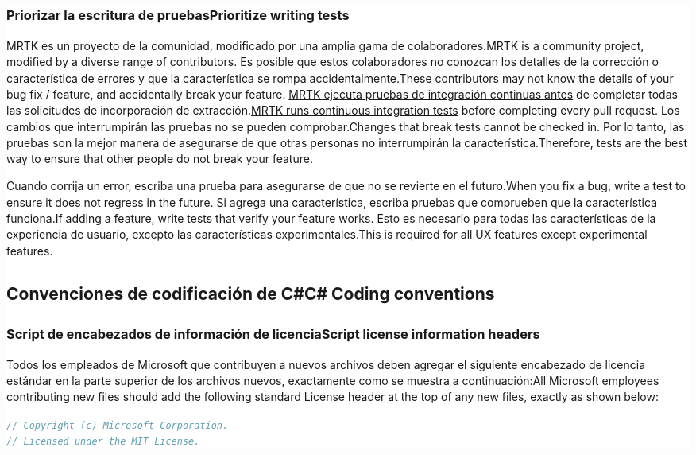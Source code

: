 ### <a name="prioritize-writing-tests"></a><span data-ttu-id="df0a6-143">Priorizar la escritura de pruebas</span><span class="sxs-lookup"><span data-stu-id="df0a6-143">Prioritize writing tests</span></span>

<span data-ttu-id="df0a6-144">MRTK es un proyecto de la comunidad, modificado por una amplia gama de colaboradores.</span><span class="sxs-lookup"><span data-stu-id="df0a6-144">MRTK is a community project, modified by a diverse range of contributors.</span></span> <span data-ttu-id="df0a6-145">Es posible que estos colaboradores no conozcan los detalles de la corrección o característica de errores y que la característica se rompa accidentalmente.</span><span class="sxs-lookup"><span data-stu-id="df0a6-145">These contributors may not know the details of your bug fix / feature, and accidentally break your feature.</span></span> <span data-ttu-id="df0a6-146">[MRTK ejecuta pruebas de integración continuas antes](https://dev.azure.com/aipmr/MixedRealityToolkit-Unity-CI/_build?definitionId=16) de completar todas las solicitudes de incorporación de extracción.</span><span class="sxs-lookup"><span data-stu-id="df0a6-146">[MRTK runs continuous integration tests](https://dev.azure.com/aipmr/MixedRealityToolkit-Unity-CI/_build?definitionId=16) before completing every pull request.</span></span> <span data-ttu-id="df0a6-147">Los cambios que interrumpirán las pruebas no se pueden comprobar.</span><span class="sxs-lookup"><span data-stu-id="df0a6-147">Changes that break tests cannot be checked in.</span></span> <span data-ttu-id="df0a6-148">Por lo tanto, las pruebas son la mejor manera de asegurarse de que otras personas no interrumpirán la característica.</span><span class="sxs-lookup"><span data-stu-id="df0a6-148">Therefore, tests are the best way to ensure that other people do not break your feature.</span></span>

<span data-ttu-id="df0a6-149">Cuando corrija un error, escriba una prueba para asegurarse de que no se revierte en el futuro.</span><span class="sxs-lookup"><span data-stu-id="df0a6-149">When you fix a bug, write a test to ensure it does not regress in the future.</span></span> <span data-ttu-id="df0a6-150">Si agrega una característica, escriba pruebas que comprueben que la característica funciona.</span><span class="sxs-lookup"><span data-stu-id="df0a6-150">If adding a feature, write tests that verify your feature works.</span></span> <span data-ttu-id="df0a6-151">Esto es necesario para todas las características de la experiencia de usuario, excepto las características experimentales.</span><span class="sxs-lookup"><span data-stu-id="df0a6-151">This is required for all UX features except experimental features.</span></span>

## <a name="c-coding-conventions"></a><span data-ttu-id="df0a6-152">Convenciones de codificación de C#</span><span class="sxs-lookup"><span data-stu-id="df0a6-152">C# Coding conventions</span></span>

### <a name="script-license-information-headers"></a><span data-ttu-id="df0a6-153">Script de encabezados de información de licencia</span><span class="sxs-lookup"><span data-stu-id="df0a6-153">Script license information headers</span></span>

<span data-ttu-id="df0a6-154">Todos los empleados de Microsoft que contribuyen a nuevos archivos deben agregar el siguiente encabezado de licencia estándar en la parte superior de los archivos nuevos, exactamente como se muestra a continuación:</span><span class="sxs-lookup"><span data-stu-id="df0a6-154">All Microsoft employees contributing new files should add the following standard License header at the top of any new files, exactly as shown below:</span></span>

```c#
// Copyright (c) Microsoft Corporation.
// Licensed under the MIT License.
```
